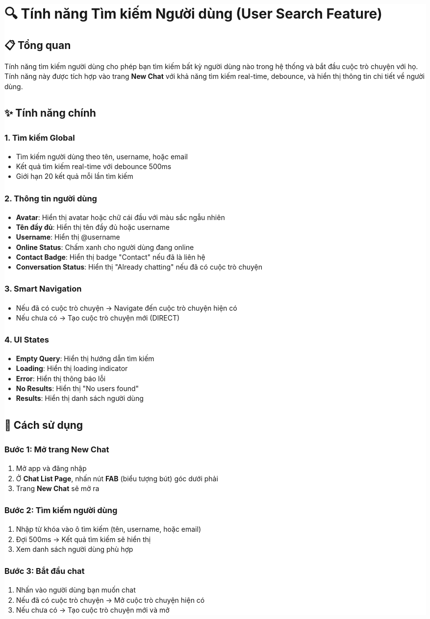# 🔍 Tính năng Tìm kiếm Người dùng (User Search Feature)

## 📋 Tổng quan

Tính năng tìm kiếm người dùng cho phép bạn tìm kiếm bất kỳ người dùng nào trong hệ thống và bắt đầu cuộc trò chuyện với họ. Tính năng này được tích hợp vào trang **New Chat** với khả năng tìm kiếm real-time, debounce, và hiển thị thông tin chi tiết về người dùng.

## ✨ Tính năng chính

### 1. **Tìm kiếm Global**
- Tìm kiếm người dùng theo tên, username, hoặc email
- Kết quả tìm kiếm real-time với debounce 500ms
- Giới hạn 20 kết quả mỗi lần tìm kiếm

### 2. **Thông tin người dùng**
- **Avatar**: Hiển thị avatar hoặc chữ cái đầu với màu sắc ngẫu nhiên
- **Tên đầy đủ**: Hiển thị tên đầy đủ hoặc username
- **Username**: Hiển thị @username
- **Online Status**: Chấm xanh cho người dùng đang online
- **Contact Badge**: Hiển thị badge "Contact" nếu đã là liên hệ
- **Conversation Status**: Hiển thị "Already chatting" nếu đã có cuộc trò chuyện

### 3. **Smart Navigation**
- Nếu đã có cuộc trò chuyện → Navigate đến cuộc trò chuyện hiện có
- Nếu chưa có → Tạo cuộc trò chuyện mới (DIRECT)

### 4. **UI States**
- **Empty Query**: Hiển thị hướng dẫn tìm kiếm
- **Loading**: Hiển thị loading indicator
- **Error**: Hiển thị thông báo lỗi
- **No Results**: Hiển thị "No users found"
- **Results**: Hiển thị danh sách người dùng

## 🎯 Cách sử dụng

### Bước 1: Mở trang New Chat
1. Mở app và đăng nhập
2. Ở **Chat List Page**, nhấn nút **FAB** (biểu tượng bút) góc dưới phải
3. Trang **New Chat** sẽ mở ra

### Bước 2: Tìm kiếm người dùng
1. Nhập từ khóa vào ô tìm kiếm (tên, username, hoặc email)
2. Đợi 500ms → Kết quả tìm kiếm sẽ hiển thị
3. Xem danh sách người dùng phù hợp

### Bước 3: Bắt đầu chat
1. Nhấn vào người dùng bạn muốn chat
2. Nếu đã có cuộc trò chuyện → Mở cuộc trò chuyện hiện có
3. Nếu chưa có → Tạo cuộc trò chuyện mới và mở
